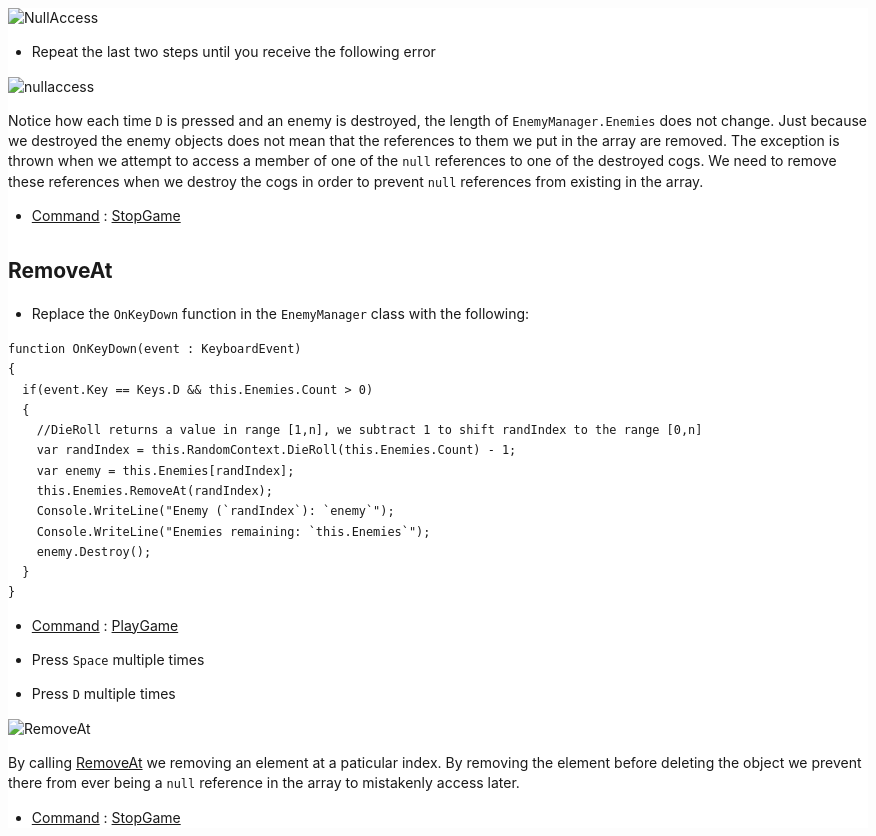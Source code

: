 

![NullAccess](https://media.githubusercontent.com/media/zeroengineteam/ZeroFiles/master/doc_files/98012.gif)


- Repeat the last two steps until you receive the following error



![nullaccess](https://media.githubusercontent.com/media/zeroengineteam/ZeroFiles/master/doc_files/98016.png)


Notice how each time `D` is pressed and an enemy is destroyed, the length of `EnemyManager.Enemies` does not change. Just because we destroyed the enemy objects does not mean that the references to them we put in the array are removed. The exception is thrown when we attempt to access a member of one of the `null` references to one of the destroyed cogs. We need to remove these references when we destroy the cogs in order to prevent `null` references from existing in the array.

- [ Command](https://github.com/zeroengineteam/ZeroDocs/zero_editor_documentation/zeromanual/editor/editorcommands/commands.markdown) : [ StopGame](https://github.com/zeroengineteam/ZeroDocs/code_reference/command_reference.markdown#stopgame)

 ## RemoveAt
 - Replace the `OnKeyDown` function in the `EnemyManager` class with the following: 
```name=OnKeyDown, lang=csharp
function OnKeyDown(event : KeyboardEvent)
{
  if(event.Key == Keys.D && this.Enemies.Count > 0)
  {
    //DieRoll returns a value in range [1,n], we subtract 1 to shift randIndex to the range [0,n]
    var randIndex = this.RandomContext.DieRoll(this.Enemies.Count) - 1;
    var enemy = this.Enemies[randIndex];
    this.Enemies.RemoveAt(randIndex);
    Console.WriteLine("Enemy (`randIndex`): `enemy`");
    Console.WriteLine("Enemies remaining: `this.Enemies`");
    enemy.Destroy();
  }
}
```
- [ Command](https://github.com/zeroengineteam/ZeroDocs/zero_editor_documentation/zeromanual/editor/editorcommands/commands.markdown) : [ PlayGame](https://github.com/zeroengineteam/ZeroDocs/code_reference/command_reference.markdown#playgame)

- Press `Space` multiple times
- Press `D` multiple times



![RemoveAt](https://media.githubusercontent.com/media/zeroengineteam/ZeroFiles/master/doc_files/98018.gif)


By calling [RemoveAt](https://github.com/zeroengineteam/ZeroDocs/code_reference/zilch_base_types/array_t.markdown#removeat-void) we removing an element at a paticular index. By removing the element before deleting the object we prevent there from ever being a `null` reference in the array to mistakenly access later.

- [ Command](https://github.com/zeroengineteam/ZeroDocs/zero_editor_documentation/zeromanual/editor/editorcommands/commands.markdown) : [ StopGame](https://github.com/zeroengineteam/ZeroDocs/code_reference/command_reference.markdown#stopgame)
